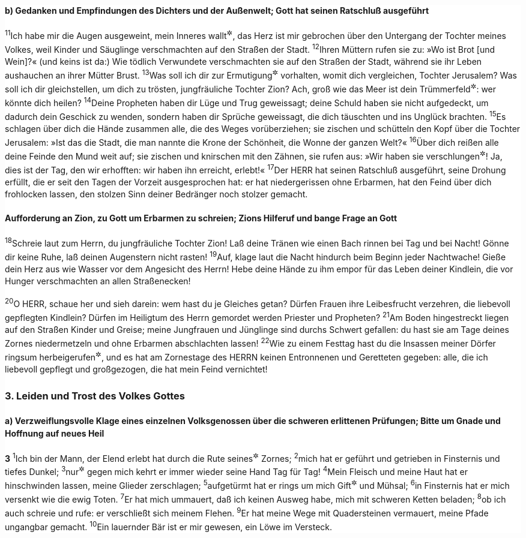 #### b) Gedanken und Empfindungen des Dichters und der Außenwelt; Gott hat seinen Ratschluß ausgeführt

<sup>11</sup>Ich habe mir die Augen ausgeweint, mein Inneres wallt<sup title="= die Brust will mir zerspringen">&#x2732;</sup>, das Herz ist mir gebrochen über den Untergang der Tochter meines Volkes, weil Kinder und Säuglinge verschmachten auf den Straßen der Stadt.
<sup>12</sup>Ihren Müttern rufen sie zu: »Wo ist Brot [und Wein]?« (und keins ist da:) Wie tödlich Verwundete verschmachten sie auf den Straßen der Stadt, während sie ihr Leben aushauchen an ihrer Mütter Brust.
<sup>13</sup>Was soll ich dir zur Ermutigung<sup title="= als ermutigendes Beispiel">&#x2732;</sup> vorhalten, womit dich vergleichen, Tochter Jerusalem? Was soll ich dir gleichstellen, um dich zu trösten, jungfräuliche Tochter Zion? Ach, groß wie das Meer ist dein Trümmerfeld<sup title="oder: Unheil">&#x2732;</sup>: wer könnte dich heilen?
<sup>14</sup>Deine Propheten haben dir Lüge und Trug geweissagt; deine Schuld haben sie nicht aufgedeckt, um dadurch dein Geschick zu wenden, sondern haben dir Sprüche geweissagt, die dich täuschten und ins Unglück brachten.
<sup>15</sup>Es schlagen über dich die Hände zusammen alle, die des Weges vorüberziehen; sie zischen und schütteln den Kopf über die Tochter Jerusalem: »Ist das die Stadt, die man nannte die Krone der Schönheit, die Wonne der ganzen Welt?«
<sup>16</sup>Über dich reißen alle deine Feinde den Mund weit auf; sie zischen und knirschen mit den Zähnen, sie rufen aus: »Wir haben sie verschlungen<sup title="= vernichtet">&#x2732;</sup>! Ja, dies ist der Tag, den wir erhofften: wir haben ihn erreicht, erlebt!«
<sup>17</sup>Der HERR hat seinen Ratschluß ausgeführt, seine Drohung erfüllt, die er seit den Tagen der Vorzeit ausgesprochen hat: er hat niedergerissen ohne Erbarmen, hat den Feind über dich frohlocken lassen, den stolzen Sinn deiner Bedränger noch stolzer gemacht.

#### Aufforderung an Zion, zu Gott um Erbarmen zu schreien; Zions Hilferuf und bange Frage an Gott

<sup>18</sup>Schreie laut zum Herrn, du jungfräuliche Tochter Zion! Laß deine Tränen wie einen Bach rinnen bei Tag und bei Nacht! Gönne dir keine Ruhe, laß deinen Augenstern nicht rasten!
<sup>19</sup>Auf, klage laut die Nacht hindurch beim Beginn jeder Nachtwache! Gieße dein Herz aus wie Wasser vor dem Angesicht des Herrn! Hebe deine Hände zu ihm empor für das Leben deiner Kindlein, die vor Hunger verschmachten an allen Straßenecken!

<sup>20</sup>O HERR, schaue her und sieh darein: wem hast du je Gleiches getan? Dürfen Frauen ihre Leibesfrucht verzehren, die liebevoll gepflegten Kindlein? Dürfen im Heiligtum des Herrn gemordet werden Priester und Propheten?
<sup>21</sup>Am Boden hingestreckt liegen auf den Straßen Kinder und Greise; meine Jungfrauen und Jünglinge sind durchs Schwert gefallen: du hast sie am Tage deines Zornes niedermetzeln und ohne Erbarmen abschlachten lassen!
<sup>22</sup>Wie zu einem Festtag hast du die Insassen meiner Dörfer ringsum herbeigerufen<sup title="oder: eingeladen">&#x2732;</sup>, und es hat am Zornestage des HERRN keinen Entronnenen und Geretteten gegeben: alle, die ich liebevoll gepflegt und großgezogen, die hat mein Feind vernichtet!

### 3. Leiden und Trost des Volkes Gottes

#### a) Verzweiflungsvolle Klage eines einzelnen Volksgenossen über die schweren erlittenen Prüfungen; Bitte um Gnade und Hoffnung auf neues Heil

__3__
<sup>1</sup>Ich bin der Mann, der Elend erlebt hat durch die Rute seines<sup title="d.h. des göttlichen">&#x2732;</sup> Zornes;
<sup>2</sup>mich hat er geführt und getrieben in Finsternis und tiefes Dunkel;
<sup>3</sup>nur<sup title="oder: ja">&#x2732;</sup> gegen mich kehrt er immer wieder seine Hand Tag für Tag!
<sup>4</sup>Mein Fleisch und meine Haut hat er hinschwinden lassen, meine Glieder zerschlagen;
<sup>5</sup>aufgetürmt hat er rings um mich Gift<sup title="= Unheil">&#x2732;</sup> und Mühsal;
<sup>6</sup>in Finsternis hat er mich versenkt wie die ewig Toten.
<sup>7</sup>Er hat mich ummauert, daß ich keinen Ausweg habe, mich mit schweren Ketten beladen;
<sup>8</sup>ob ich auch schreie und rufe: er verschließt sich meinem Flehen.
<sup>9</sup>Er hat meine Wege mit Quadersteinen vermauert, meine Pfade ungangbar gemacht.
<sup>10</sup>Ein lauernder Bär ist er mir gewesen, ein Löwe im Versteck.